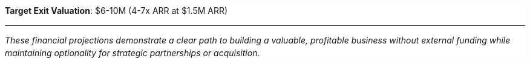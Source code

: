 **Target Exit Valuation**: $6-10M (4-7x ARR at $1.5M ARR)

---

*These financial projections demonstrate a clear path to building a valuable, profitable business without external funding while maintaining optionality for strategic partnerships or acquisition.*